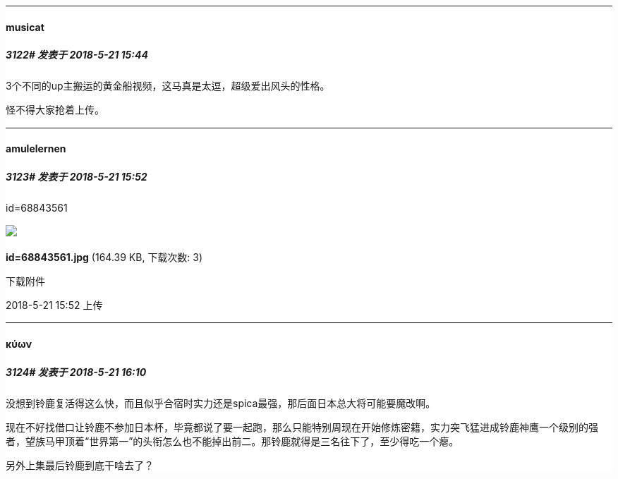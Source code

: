 





-----

####  musicat  
##### 3122#       发表于 2018-5-21 15:44








3个不同的up主搬运的黄金船视频，这马真是太逗，超级爱出风头的性格。

怪不得大家抢着上传。







-----

####  amulelernen  
##### 3123#       发表于 2018-5-21 15:52



id=68843561

<img src="https://img.saraba1st.com/forum/201805/21/155220bo398jnnb80mm6mr.jpg" referrerpolicy="no-referrer">


<strong>id=68843561.jpg</strong> (164.39 KB, 下载次数: 3)

下载附件

2018-5-21 15:52 上传












-----

####  κύων  
##### 3124#       发表于 2018-5-21 16:10




没想到铃鹿复活得这么快，而且似乎合宿时实力还是spica最强，那后面日本总大将可能要魔改啊。

现在不好找借口让铃鹿不参加日本杯，毕竟都说了要一起跑，那么只能特别周现在开始修炼密籍，实力突飞猛进成铃鹿神鹰一个级别的强者，望族马甲顶着“世界第一”的头衔怎么也不能掉出前二。那铃鹿就得是三名往下了，至少得吃一个瘪。

另外上集最后铃鹿到底干啥去了？
